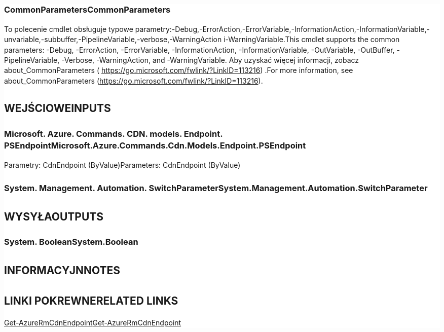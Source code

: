 ### <span data-ttu-id="2e80c-129">CommonParameters</span><span class="sxs-lookup"><span data-stu-id="2e80c-129">CommonParameters</span></span>
<span data-ttu-id="2e80c-130">To polecenie cmdlet obsługuje typowe parametry:-Debug,-ErrorAction,-ErrorVariable,-InformationAction,-InformationVariable,-unvariable,-subbuffer,-PipelineVariable,-verbose,-WarningAction i-WarningVariable.</span><span class="sxs-lookup"><span data-stu-id="2e80c-130">This cmdlet supports the common parameters: -Debug, -ErrorAction, -ErrorVariable, -InformationAction, -InformationVariable, -OutVariable, -OutBuffer, -PipelineVariable, -Verbose, -WarningAction, and -WarningVariable.</span></span> <span data-ttu-id="2e80c-131">Aby uzyskać więcej informacji, zobacz about_CommonParameters ( https://go.microsoft.com/fwlink/?LinkID=113216) .</span><span class="sxs-lookup"><span data-stu-id="2e80c-131">For more information, see about_CommonParameters (https://go.microsoft.com/fwlink/?LinkID=113216).</span></span>

## <span data-ttu-id="2e80c-132">WEJŚCIOWE</span><span class="sxs-lookup"><span data-stu-id="2e80c-132">INPUTS</span></span>

### <span data-ttu-id="2e80c-133">Microsoft. Azure. Commands. CDN. models. Endpoint. PSEndpoint</span><span class="sxs-lookup"><span data-stu-id="2e80c-133">Microsoft.Azure.Commands.Cdn.Models.Endpoint.PSEndpoint</span></span>
<span data-ttu-id="2e80c-134">Parametry: CdnEndpoint (ByValue)</span><span class="sxs-lookup"><span data-stu-id="2e80c-134">Parameters: CdnEndpoint (ByValue)</span></span>

### <span data-ttu-id="2e80c-135">System. Management. Automation. SwitchParameter</span><span class="sxs-lookup"><span data-stu-id="2e80c-135">System.Management.Automation.SwitchParameter</span></span>

## <span data-ttu-id="2e80c-136">WYSYŁA</span><span class="sxs-lookup"><span data-stu-id="2e80c-136">OUTPUTS</span></span>

### <span data-ttu-id="2e80c-137">System. Boolean</span><span class="sxs-lookup"><span data-stu-id="2e80c-137">System.Boolean</span></span>

## <span data-ttu-id="2e80c-138">INFORMACYJN</span><span class="sxs-lookup"><span data-stu-id="2e80c-138">NOTES</span></span>

## <span data-ttu-id="2e80c-139">LINKI POKREWNE</span><span class="sxs-lookup"><span data-stu-id="2e80c-139">RELATED LINKS</span></span>

[<span data-ttu-id="2e80c-140">Get-AzureRmCdnEndpoint</span><span class="sxs-lookup"><span data-stu-id="2e80c-140">Get-AzureRmCdnEndpoint</span></span>](./Get-AzureRmCdnEndpoint.md)
